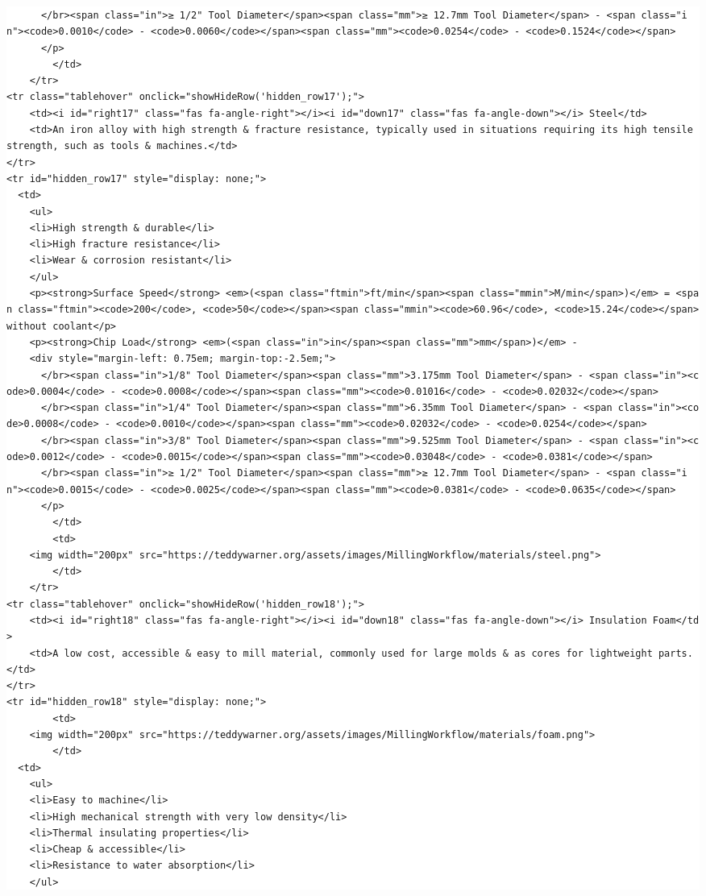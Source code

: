           </br><span class="in">≥ 1/2" Tool Diameter</span><span class="mm">≥ 12.7mm Tool Diameter</span> - <span class="in"><code>0.0010</code> - <code>0.0060</code></span><span class="mm"><code>0.0254</code> - <code>0.1524</code></span>
          </p>
			</td>
		</tr>
    <tr class="tablehover" onclick="showHideRow('hidden_row17');">
        <td><i id="right17" class="fas fa-angle-right"></i><i id="down17" class="fas fa-angle-down"></i> Steel</td>
        <td>An iron alloy with high strength & fracture resistance, typically used in situations requiring its high tensile strength, such as tools & machines.</td>
    </tr>
    <tr id="hidden_row17" style="display: none;">
      <td>
        <ul>
        <li>High strength & durable</li>
        <li>High fracture resistance</li>
        <li>Wear & corrosion resistant</li>
        </ul>
        <p><strong>Surface Speed</strong> <em>(<span class="ftmin">ft/min</span><span class="mmin">M/min</span>)</em> = <span class="ftmin"><code>200</code>, <code>50</code></span><span class="mmin"><code>60.96</code>, <code>15.24</code></span> without coolant</p>
        <p><strong>Chip Load</strong> <em>(<span class="in">in</span><span class="mm">mm</span>)</em> -
        <div style="margin-left: 0.75em; margin-top:-2.5em;">
          </br><span class="in">1/8" Tool Diameter</span><span class="mm">3.175mm Tool Diameter</span> - <span class="in"><code>0.0004</code> - <code>0.0008</code></span><span class="mm"><code>0.01016</code> - <code>0.02032</code></span>
          </br><span class="in">1/4" Tool Diameter</span><span class="mm">6.35mm Tool Diameter</span> - <span class="in"><code>0.0008</code> - <code>0.0010</code></span><span class="mm"><code>0.02032</code> - <code>0.0254</code></span>
          </br><span class="in">3/8" Tool Diameter</span><span class="mm">9.525mm Tool Diameter</span> - <span class="in"><code>0.0012</code> - <code>0.0015</code></span><span class="mm"><code>0.03048</code> - <code>0.0381</code></span>
          </br><span class="in">≥ 1/2" Tool Diameter</span><span class="mm">≥ 12.7mm Tool Diameter</span> - <span class="in"><code>0.0015</code> - <code>0.0025</code></span><span class="mm"><code>0.0381</code> - <code>0.0635</code></span>
          </p>
			</td>
			<td>
        <img width="200px" src="https://teddywarner.org/assets/images/MillingWorkflow/materials/steel.png">
			</td>
		</tr>
    <tr class="tablehover" onclick="showHideRow('hidden_row18');">
        <td><i id="right18" class="fas fa-angle-right"></i><i id="down18" class="fas fa-angle-down"></i> Insulation Foam</td>
        <td>A low cost, accessible & easy to mill material, commonly used for large molds & as cores for lightweight parts. </td>
    </tr>
    <tr id="hidden_row18" style="display: none;">
			<td>
        <img width="200px" src="https://teddywarner.org/assets/images/MillingWorkflow/materials/foam.png">
			</td>
      <td>
        <ul>
        <li>Easy to machine</li>
        <li>High mechanical strength with very low density</li>
        <li>Thermal insulating properties</li>
        <li>Cheap & accessible</li>
        <li>Resistance to water absorption</li>
        </ul>